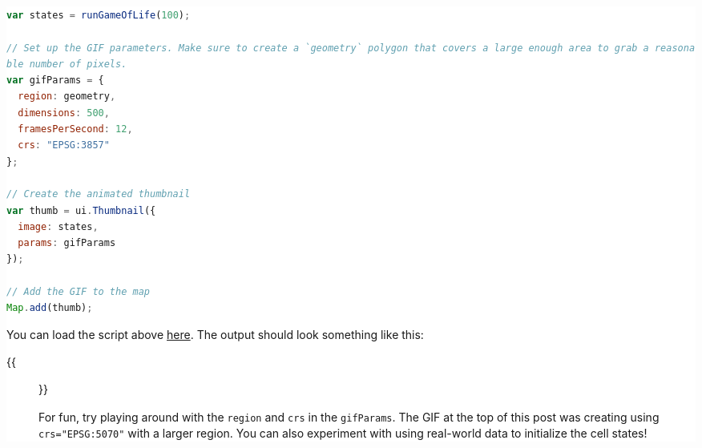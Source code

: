 ```javascript
var states = runGameOfLife(100);

// Set up the GIF parameters. Make sure to create a `geometry` polygon that covers a large enough area to grab a reasonable number of pixels.
var gifParams = {
  region: geometry,
  dimensions: 500,
  framesPerSecond: 12,
  crs: "EPSG:3857"
};

// Create the animated thumbnail
var thumb = ui.Thumbnail({
  image: states,
  params: gifParams
});

// Add the GIF to the map
Map.add(thumb);
```

You can load the script above [here](https://code.earthengine.google.com/425e49a103fa3a3e2292b623797ea65f). The output should look something like this:

{{<figure src="/images/posts/gol/gol.gif" alt="Conway's Game of Life">}}

For fun, try playing around with the `region` and `crs` in the `gifParams`. The GIF at the top of this post was creating using `crs="EPSG:5070"` with a larger region. You can also experiment with using real-world data to initialize the cell states!
